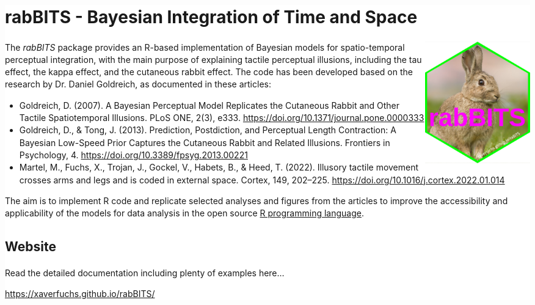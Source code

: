 


# rabBITS - Bayesian Integration of Time and Space




<img src="man/figures/logo.png" alt="drawing" width="20%" align="right"/>

The *rabBITS* package provides an R-based implementation of Bayesian
models for spatio-temporal perceptual integration, with the main purpose
of explaining tactile perceptual illusions, including the tau effect,
the kappa effect, and the cutaneous rabbit effect. The code has been
developed based on the research by Dr. Daniel Goldreich, as documented
in these articles:

- Goldreich, D. (2007). A Bayesian Perceptual Model Replicates the
  Cutaneous Rabbit and Other Tactile Spatiotemporal Illusions. PLoS ONE,
  2(3), e333. <https://doi.org/10.1371/journal.pone.0000333>
- Goldreich, D., & Tong, J. (2013). Prediction, Postdiction, and
  Perceptual Length Contraction: A Bayesian Low-Speed Prior Captures the
  Cutaneous Rabbit and Related Illusions. Frontiers in Psychology, 4.
  <https://doi.org/10.3389/fpsyg.2013.00221>
- Martel, M., Fuchs, X., Trojan, J., Gockel, V., Habets, B., & Heed, T.
  (2022). Illusory tactile movement crosses arms and legs and is coded
  in external space. Cortex, 149, 202–225.
  <https://doi.org/10.1016/j.cortex.2022.01.014>

The aim is to implement R code and replicate selected analyses and
figures from the articles to improve the accessibility and applicability
of the models for data analysis in the open source [R programming
language](https://www.r-project.org/).

## Website

Read the detailed documentation including plenty of examples here…

<https://xaverfuchs.github.io/rabBITS/>
